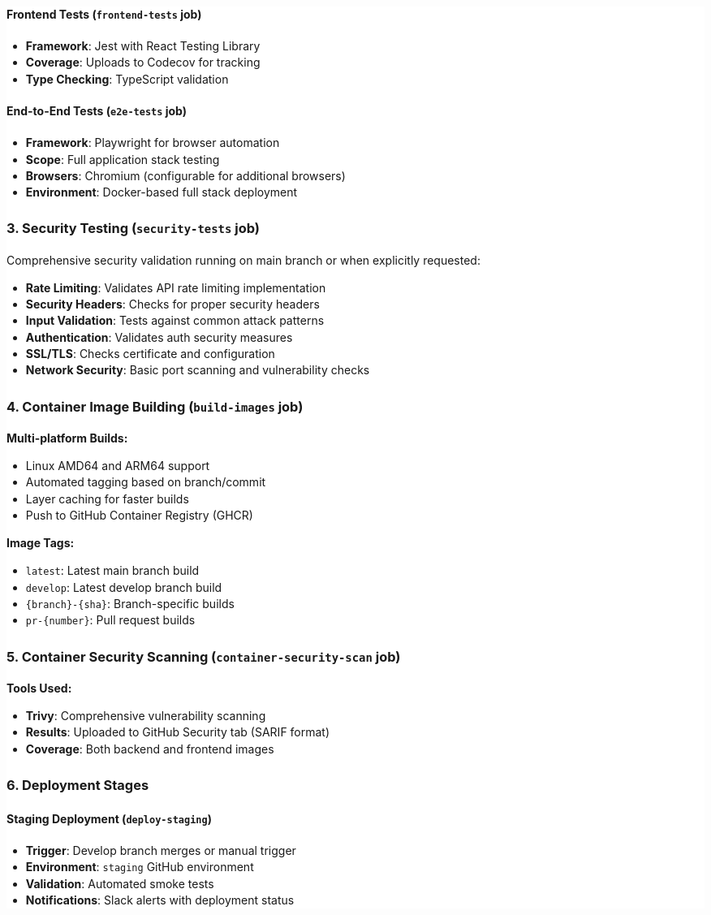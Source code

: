 #### Frontend Tests (`frontend-tests` job)
- **Framework**: Jest with React Testing Library
- **Coverage**: Uploads to Codecov for tracking
- **Type Checking**: TypeScript validation

#### End-to-End Tests (`e2e-tests` job)
- **Framework**: Playwright for browser automation
- **Scope**: Full application stack testing
- **Browsers**: Chromium (configurable for additional browsers)
- **Environment**: Docker-based full stack deployment

### 3. Security Testing (`security-tests` job)

Comprehensive security validation running on main branch or when explicitly requested:

- **Rate Limiting**: Validates API rate limiting implementation
- **Security Headers**: Checks for proper security headers
- **Input Validation**: Tests against common attack patterns
- **Authentication**: Validates auth security measures
- **SSL/TLS**: Checks certificate and configuration
- **Network Security**: Basic port scanning and vulnerability checks

### 4. Container Image Building (`build-images` job)

**Multi-platform Builds:**
- Linux AMD64 and ARM64 support
- Automated tagging based on branch/commit
- Layer caching for faster builds
- Push to GitHub Container Registry (GHCR)

**Image Tags:**
- `latest`: Latest main branch build
- `develop`: Latest develop branch build
- `{branch}-{sha}`: Branch-specific builds
- `pr-{number}`: Pull request builds

### 5. Container Security Scanning (`container-security-scan` job)

**Tools Used:**
- **Trivy**: Comprehensive vulnerability scanning
- **Results**: Uploaded to GitHub Security tab (SARIF format)
- **Coverage**: Both backend and frontend images

### 6. Deployment Stages

#### Staging Deployment (`deploy-staging`)
- **Trigger**: Develop branch merges or manual trigger
- **Environment**: `staging` GitHub environment
- **Validation**: Automated smoke tests
- **Notifications**: Slack alerts with deployment status
